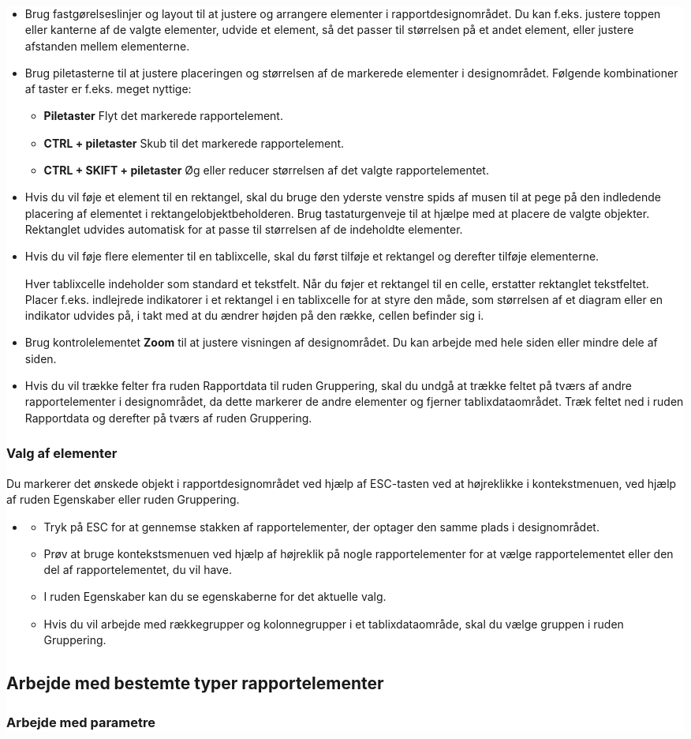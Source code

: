-   Brug fastgørelseslinjer og layout til at justere og arrangere elementer i rapportdesignområdet. Du kan f.eks. justere toppen eller kanterne af de valgte elementer, udvide et element, så det passer til størrelsen på et andet element, eller justere afstanden mellem elementerne.  
  
-   Brug piletasterne til at justere placeringen og størrelsen af de markerede elementer i designområdet. Følgende kombinationer af taster er f.eks. meget nyttige:  
  
    -   **Piletaster** Flyt det markerede rapportelement.  
  
    -   **CTRL + piletaster** Skub til det markerede rapportelement.  
  
    -   **CTRL + SKIFT + piletaster** Øg eller reducer størrelsen af det valgte rapportelementet.  
  
-   Hvis du vil føje et element til en rektangel, skal du bruge den yderste venstre spids af musen til at pege på den indledende placering af elementet i rektangelobjektbeholderen. Brug tastaturgenveje til at hjælpe med at placere de valgte objekter. Rektanglet udvides automatisk for at passe til størrelsen af de indeholdte elementer.  
  
-   Hvis du vil føje flere elementer til en tablixcelle, skal du først tilføje et rektangel og derefter tilføje elementerne.  
  
     Hver tablixcelle indeholder som standard et tekstfelt. Når du føjer et rektangel til en celle, erstatter rektanglet tekstfeltet. Placer f.eks. indlejrede indikatorer i et rektangel i en tablixcelle for at styre den måde, som størrelsen af et diagram eller en indikator udvides på, i takt med at du ændrer højden på den række, cellen befinder sig i.  
  
-   Brug kontrolelementet **Zoom** til at justere visningen af designområdet. Du kan arbejde med hele siden eller mindre dele af siden.  
  
-   Hvis du vil trække felter fra ruden Rapportdata til ruden Gruppering, skal du undgå at trække feltet på tværs af andre rapportelementer i designområdet, da dette markerer de andre elementer og fjerner tablixdataområdet. Træk feltet ned i ruden Rapportdata og derefter på tværs af ruden Gruppering.  
  
###  <a name="selecting-items"></a><a name="Selecting"></a> Valg af elementer  
 Du markerer det ønskede objekt i rapportdesignområdet ved hjælp af ESC-tasten ved at højreklikke i kontekstmenuen, ved hjælp af ruden Egenskaber eller ruden Gruppering.  
  
-   -   Tryk på ESC for at gennemse stakken af rapportelementer, der optager den samme plads i designområdet.  
  
    -   Prøv at bruge kontekstsmenuen ved hjælp af højreklik på nogle rapportelementer for at vælge rapportelementet eller den del af rapportelementet, du vil have.  
  
    -   I ruden Egenskaber kan du se egenskaberne for det aktuelle valg.  
  
    -   Hvis du vil arbejde med rækkegrupper og kolonnegrupper i et tablixdataområde, skal du vælge gruppen i ruden Gruppering.  

  
##  <a name="working-with-specific-types-of-report-items"></a><a name="ReportItems"></a> Arbejde med bestemte typer rapportelementer  
  
###  <a name="working-with-parameters"></a><a name="Parameters"></a> Arbejde med parametre  
  